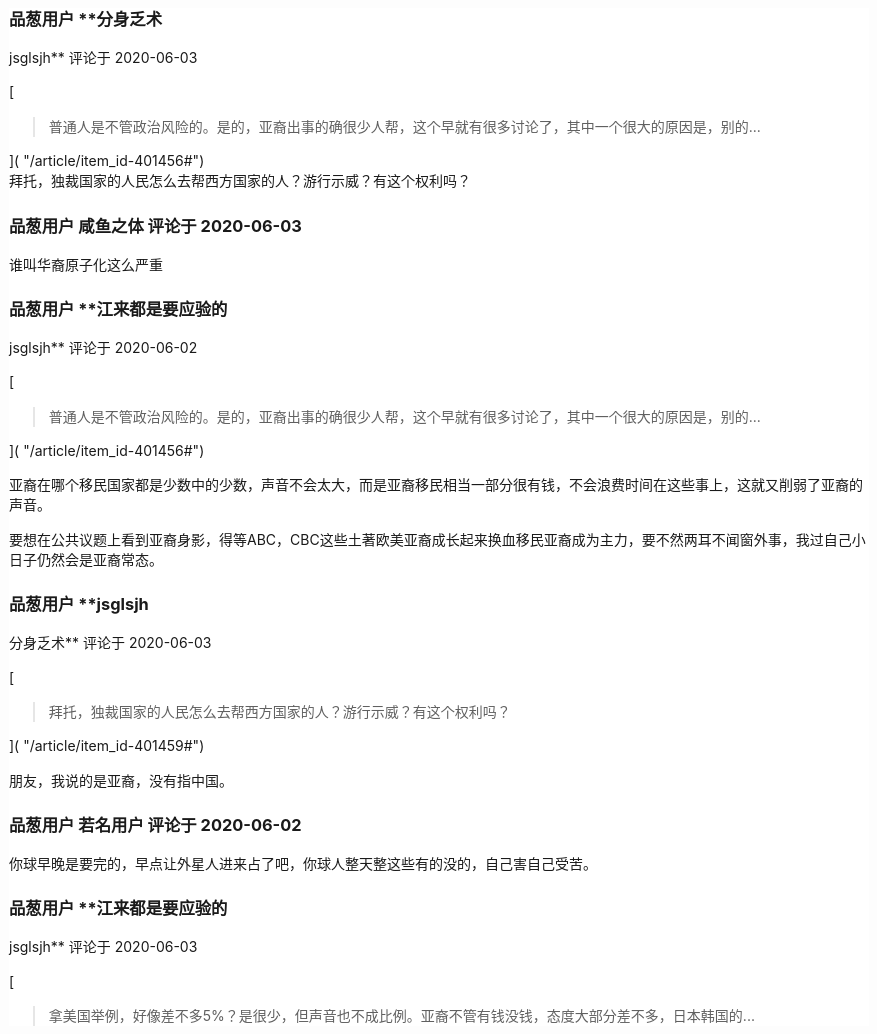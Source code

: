             
### 品葱用户 **分身乏术 
jsglsjh** 评论于 2020-06-03
        
[

> 普通人是不管政治风险的。是的，亚裔出事的确很少人帮，这个早就有很多讨论了，其中一个很大的原因是，别的...

]( "/article/item_id-401456#")  
拜托，独裁国家的人民怎么去帮西方国家的人？游行示威？有这个权利吗？
        


            
### 品葱用户 **咸鱼之体** 评论于 2020-06-03
        
谁叫华裔原子化这么严重
        


            
### 品葱用户 **江来都是要应验的 
jsglsjh** 评论于 2020-06-02
        
[

> 普通人是不管政治风险的。是的，亚裔出事的确很少人帮，这个早就有很多讨论了，其中一个很大的原因是，别的...

]( "/article/item_id-401456#")  
  
亚裔在哪个移民国家都是少数中的少数，声音不会太大，而是亚裔移民相当一部分很有钱，不会浪费时间在这些事上，这就又削弱了亚裔的声音。  
  
要想在公共议题上看到亚裔身影，得等ABC，CBC这些土著欧美亚裔成长起来换血移民亚裔成为主力，要不然两耳不闻窗外事，我过自己小日子仍然会是亚裔常态。
        


            
### 品葱用户 **jsglsjh 
分身乏术** 评论于 2020-06-03
        
[

> 拜托，独裁国家的人民怎么去帮西方国家的人？游行示威？有这个权利吗？

]( "/article/item_id-401459#")  
  
朋友，我说的是亚裔，没有指中国。
        


            
### 品葱用户 **若名用户** 评论于 2020-06-02
        
你球早晚是要完的，早点让外星人进来占了吧，你球人整天整这些有的没的，自己害自己受苦。
        


            
### 品葱用户 **江来都是要应验的 
jsglsjh** 评论于 2020-06-03
        
[

> 拿美国举例，好像差不多5%？是很少，但声音也不成比例。亚裔不管有钱没钱，态度大部分差不多，日本韩国的...
